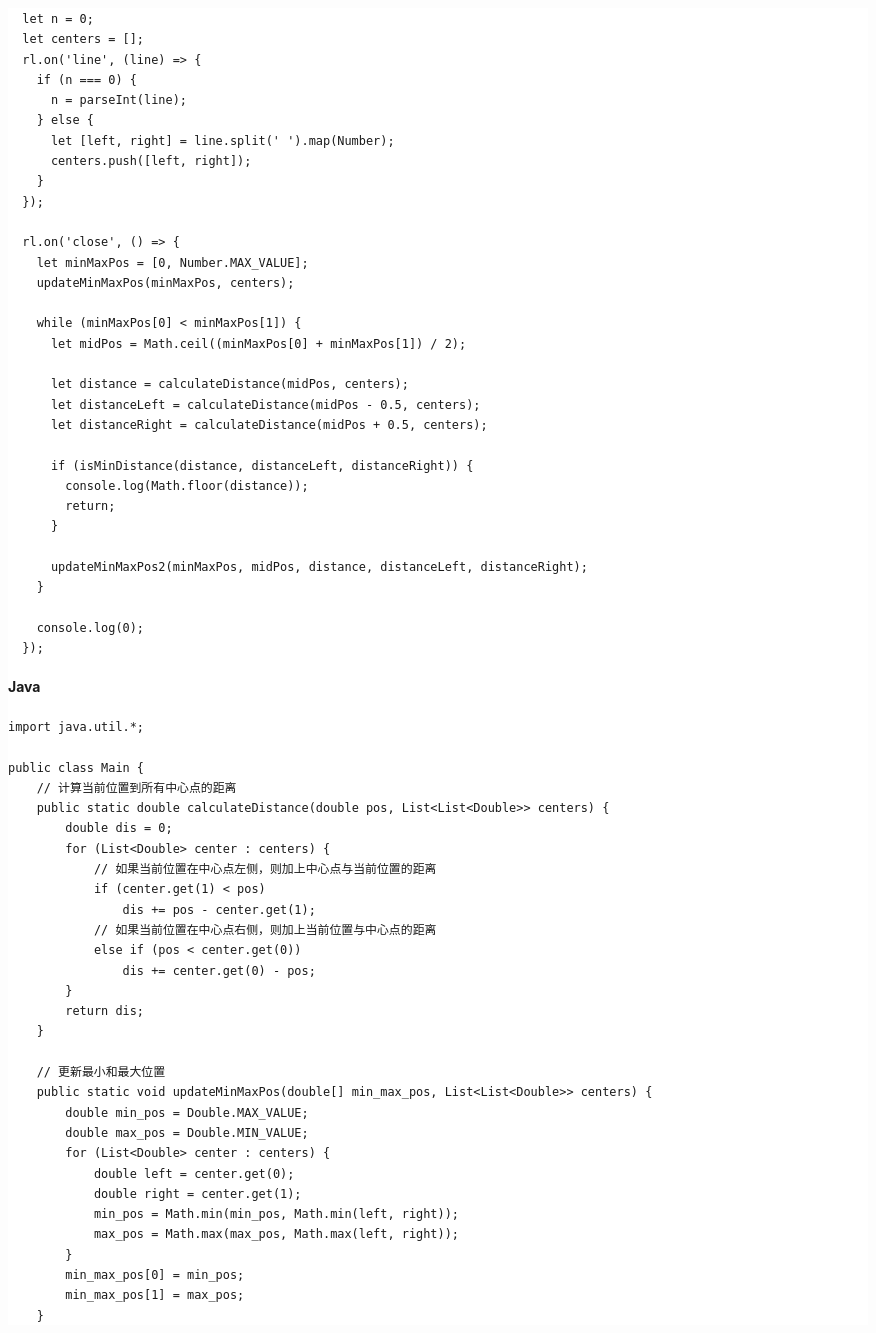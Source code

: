       let n = 0;
      let centers = [];
      rl.on('line', (line) => {
        if (n === 0) {
          n = parseInt(line);
        } else {
          let [left, right] = line.split(' ').map(Number);
          centers.push([left, right]);
        }
      });
    
      rl.on('close', () => {
        let minMaxPos = [0, Number.MAX_VALUE];
        updateMinMaxPos(minMaxPos, centers);
    
        while (minMaxPos[0] < minMaxPos[1]) {
          let midPos = Math.ceil((minMaxPos[0] + minMaxPos[1]) / 2);
    
          let distance = calculateDistance(midPos, centers);
          let distanceLeft = calculateDistance(midPos - 0.5, centers);
          let distanceRight = calculateDistance(midPos + 0.5, centers);
    
          if (isMinDistance(distance, distanceLeft, distanceRight)) {
            console.log(Math.floor(distance));
            return;
          }
    
          updateMinMaxPos2(minMaxPos, midPos, distance, distanceLeft, distanceRight);
        }
    
        console.log(0);
      });
    
    

#### Java

    
    
    import java.util.*;
    
    public class Main {
        // 计算当前位置到所有中心点的距离
        public static double calculateDistance(double pos, List<List<Double>> centers) {
            double dis = 0;
            for (List<Double> center : centers) {
                // 如果当前位置在中心点左侧，则加上中心点与当前位置的距离
                if (center.get(1) < pos)
                    dis += pos - center.get(1);
                // 如果当前位置在中心点右侧，则加上当前位置与中心点的距离
                else if (pos < center.get(0))
                    dis += center.get(0) - pos;
            }
            return dis;
        }
    
        // 更新最小和最大位置
        public static void updateMinMaxPos(double[] min_max_pos, List<List<Double>> centers) {
            double min_pos = Double.MAX_VALUE;
            double max_pos = Double.MIN_VALUE;
            for (List<Double> center : centers) {
                double left = center.get(0);
                double right = center.get(1);
                min_pos = Math.min(min_pos, Math.min(left, right));
                max_pos = Math.max(max_pos, Math.max(left, right));
            }
            min_max_pos[0] = min_pos;
            min_max_pos[1] = max_pos;
        }
    